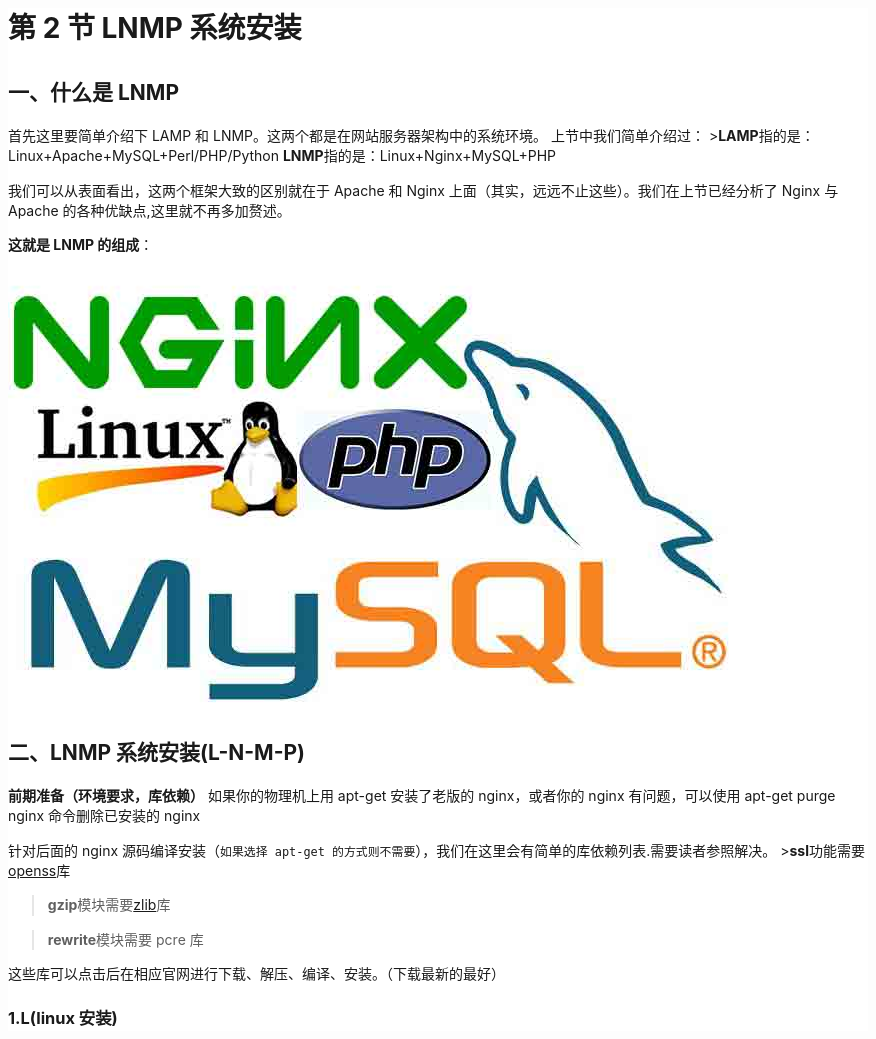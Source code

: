 # 第 2 节 LNMP 系统安装

## 一、什么是 LNMP

首先这里要简单介绍下 LAMP 和 LNMP。这两个都是在网站服务器架构中的系统环境。 上节中我们简单介绍过： >**LAMP**指的是：Linux+Apache+MySQL+Perl/PHP/Python
**LNMP**指的是：Linux+Nginx+MySQL+PHP

我们可以从表面看出，这两个框架大致的区别就在于 Apache 和 Nginx 上面（其实，远远不止这些）。我们在上节已经分析了 Nginx 与 Apache 的各种优缺点,这里就不再多加赘述。

**这就是 LNMP 的组成**：

![img](img/userid19824labid404time1421828735183.jpg)

## 二、LNMP 系统安装(L-N-M-P)

**前期准备（环境要求，库依赖）** 如果你的物理机上用 apt-get 安装了老版的 nginx，或者你的 nginx 有问题，可以使用 apt-get purge nginx 命令删除已安装的 nginx

针对后面的 nginx 源码编译安装（`如果选择 apt-get 的方式则不需要`），我们在这里会有简单的库依赖列表.需要读者参照解决。 >**ssl**功能需要[openss](http://www.openssl.org/source/)库

>**gzip**模块需要[zlib](http://zlib.net/)库

>**rewrite**模块需要 pcre 库

这些库可以点击后在相应官网进行下载、解压、编译、安装。（下载最新的最好）

### **1.L(linux 安装)**
